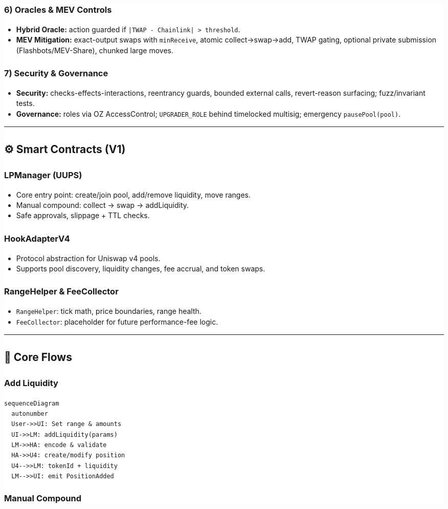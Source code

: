### 6) Oracles & MEV Controls

* **Hybrid Oracle:** action guarded if `|TWAP - Chainlink| > threshold`.
* **MEV Mitigation:** exact-output swaps with `minReceive`, atomic collect→swap→add, TWAP gating, optional private submission (Flashbots/MEV-Share), chunked large moves.

### 7) Security & Governance

* **Security:** checks-effects-interactions, reentrancy guards, bounded external calls, revert-reason surfacing; fuzz/invariant tests.
* **Governance:** roles via OZ AccessControl; `UPGRADER_ROLE` behind timelocked multisig; emergency `pausePool(pool)`.

---

## ⚙️ Smart Contracts (V1)

### LPManager (UUPS)

* Core entry point: create/join pool, add/remove liquidity, move ranges.
* Manual compound: collect → swap → addLiquidity.
* Safe approvals, slippage + TTL checks.

### HookAdapterV4

* Protocol abstraction for Uniswap v4 pools.
* Supports pool discovery, liquidity changes, fee accrual, and token swaps.

### RangeHelper & FeeCollector

* `RangeHelper`: tick math, price boundaries, range health.
* `FeeCollector`: placeholder for future performance-fee logic.

---

## 🔄 Core Flows

### Add Liquidity

```mermaid
sequenceDiagram
  autonumber
  User->>UI: Set range & amounts
  UI->>LM: addLiquidity(params)
  LM->>HA: encode & validate
  HA->>U4: create/modify position
  U4-->>LM: tokenId + liquidity
  LM-->>UI: emit PositionAdded
```

### Manual Compound
